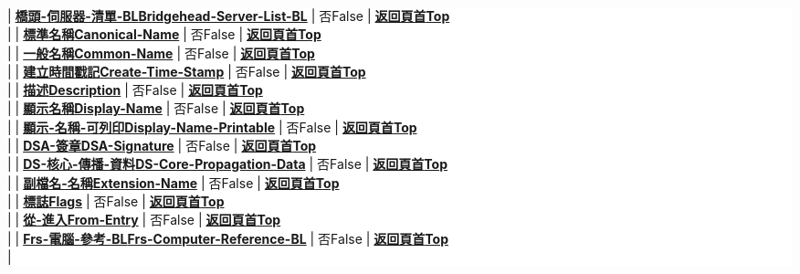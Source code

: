 | [<span data-ttu-id="c5c56-452">**橋頭-伺服器-清單-BL**</span><span class="sxs-lookup"><span data-stu-id="c5c56-452">**Bridgehead-Server-List-BL**</span></span>](a-bridgeheadserverlistbl.md)               | <span data-ttu-id="c5c56-453">否</span><span class="sxs-lookup"><span data-stu-id="c5c56-453">False</span></span>     | [<span data-ttu-id="c5c56-454">**返回頁首**</span><span class="sxs-lookup"><span data-stu-id="c5c56-454">**Top**</span></span>](c-top.md)<br/> |
| [<span data-ttu-id="c5c56-455">**標準名稱**</span><span class="sxs-lookup"><span data-stu-id="c5c56-455">**Canonical-Name**</span></span>](a-canonicalname.md)                                   | <span data-ttu-id="c5c56-456">否</span><span class="sxs-lookup"><span data-stu-id="c5c56-456">False</span></span>     | [<span data-ttu-id="c5c56-457">**返回頁首**</span><span class="sxs-lookup"><span data-stu-id="c5c56-457">**Top**</span></span>](c-top.md)<br/> |
| [<span data-ttu-id="c5c56-458">**一般名稱**</span><span class="sxs-lookup"><span data-stu-id="c5c56-458">**Common-Name**</span></span>](a-cn.md)                                                 | <span data-ttu-id="c5c56-459">否</span><span class="sxs-lookup"><span data-stu-id="c5c56-459">False</span></span>     | [<span data-ttu-id="c5c56-460">**返回頁首**</span><span class="sxs-lookup"><span data-stu-id="c5c56-460">**Top**</span></span>](c-top.md)<br/> |
| [<span data-ttu-id="c5c56-461">**建立時間戳記**</span><span class="sxs-lookup"><span data-stu-id="c5c56-461">**Create-Time-Stamp**</span></span>](a-createtimestamp.md)                              | <span data-ttu-id="c5c56-462">否</span><span class="sxs-lookup"><span data-stu-id="c5c56-462">False</span></span>     | [<span data-ttu-id="c5c56-463">**返回頁首**</span><span class="sxs-lookup"><span data-stu-id="c5c56-463">**Top**</span></span>](c-top.md)<br/> |
| [<span data-ttu-id="c5c56-464">**描述**</span><span class="sxs-lookup"><span data-stu-id="c5c56-464">**Description**</span></span>](a-description.md)                                        | <span data-ttu-id="c5c56-465">否</span><span class="sxs-lookup"><span data-stu-id="c5c56-465">False</span></span>     | [<span data-ttu-id="c5c56-466">**返回頁首**</span><span class="sxs-lookup"><span data-stu-id="c5c56-466">**Top**</span></span>](c-top.md)<br/> |
| [<span data-ttu-id="c5c56-467">**顯示名稱**</span><span class="sxs-lookup"><span data-stu-id="c5c56-467">**Display-Name**</span></span>](a-displayname.md)                                       | <span data-ttu-id="c5c56-468">否</span><span class="sxs-lookup"><span data-stu-id="c5c56-468">False</span></span>     | [<span data-ttu-id="c5c56-469">**返回頁首**</span><span class="sxs-lookup"><span data-stu-id="c5c56-469">**Top**</span></span>](c-top.md)<br/> |
| [<span data-ttu-id="c5c56-470">**顯示-名稱-可列印**</span><span class="sxs-lookup"><span data-stu-id="c5c56-470">**Display-Name-Printable**</span></span>](a-displaynameprintable.md)                    | <span data-ttu-id="c5c56-471">否</span><span class="sxs-lookup"><span data-stu-id="c5c56-471">False</span></span>     | [<span data-ttu-id="c5c56-472">**返回頁首**</span><span class="sxs-lookup"><span data-stu-id="c5c56-472">**Top**</span></span>](c-top.md)<br/> |
| [<span data-ttu-id="c5c56-473">**DSA-簽章**</span><span class="sxs-lookup"><span data-stu-id="c5c56-473">**DSA-Signature**</span></span>](a-dsasignature.md)                                     | <span data-ttu-id="c5c56-474">否</span><span class="sxs-lookup"><span data-stu-id="c5c56-474">False</span></span>     | [<span data-ttu-id="c5c56-475">**返回頁首**</span><span class="sxs-lookup"><span data-stu-id="c5c56-475">**Top**</span></span>](c-top.md)<br/> |
| [<span data-ttu-id="c5c56-476">**DS-核心-傳播-資料**</span><span class="sxs-lookup"><span data-stu-id="c5c56-476">**DS-Core-Propagation-Data**</span></span>](a-dscorepropagationdata.md)                 | <span data-ttu-id="c5c56-477">否</span><span class="sxs-lookup"><span data-stu-id="c5c56-477">False</span></span>     | [<span data-ttu-id="c5c56-478">**返回頁首**</span><span class="sxs-lookup"><span data-stu-id="c5c56-478">**Top**</span></span>](c-top.md)<br/> |
| [<span data-ttu-id="c5c56-479">**副檔名-名稱**</span><span class="sxs-lookup"><span data-stu-id="c5c56-479">**Extension-Name**</span></span>](a-extensionname.md)                                   | <span data-ttu-id="c5c56-480">否</span><span class="sxs-lookup"><span data-stu-id="c5c56-480">False</span></span>     | [<span data-ttu-id="c5c56-481">**返回頁首**</span><span class="sxs-lookup"><span data-stu-id="c5c56-481">**Top**</span></span>](c-top.md)<br/> |
| [<span data-ttu-id="c5c56-482">**標誌**</span><span class="sxs-lookup"><span data-stu-id="c5c56-482">**Flags**</span></span>](a-flags.md)                                                    | <span data-ttu-id="c5c56-483">否</span><span class="sxs-lookup"><span data-stu-id="c5c56-483">False</span></span>     | [<span data-ttu-id="c5c56-484">**返回頁首**</span><span class="sxs-lookup"><span data-stu-id="c5c56-484">**Top**</span></span>](c-top.md)<br/> |
| [<span data-ttu-id="c5c56-485">**從-進入**</span><span class="sxs-lookup"><span data-stu-id="c5c56-485">**From-Entry**</span></span>](a-fromentry.md)                                           | <span data-ttu-id="c5c56-486">否</span><span class="sxs-lookup"><span data-stu-id="c5c56-486">False</span></span>     | [<span data-ttu-id="c5c56-487">**返回頁首**</span><span class="sxs-lookup"><span data-stu-id="c5c56-487">**Top**</span></span>](c-top.md)<br/> |
| [<span data-ttu-id="c5c56-488">**Frs-電腦-參考-BL**</span><span class="sxs-lookup"><span data-stu-id="c5c56-488">**Frs-Computer-Reference-BL**</span></span>](a-frscomputerreferencebl.md)               | <span data-ttu-id="c5c56-489">否</span><span class="sxs-lookup"><span data-stu-id="c5c56-489">False</span></span>     | [<span data-ttu-id="c5c56-490">**返回頁首**</span><span class="sxs-lookup"><span data-stu-id="c5c56-490">**Top**</span></span>](c-top.md)<br/> |